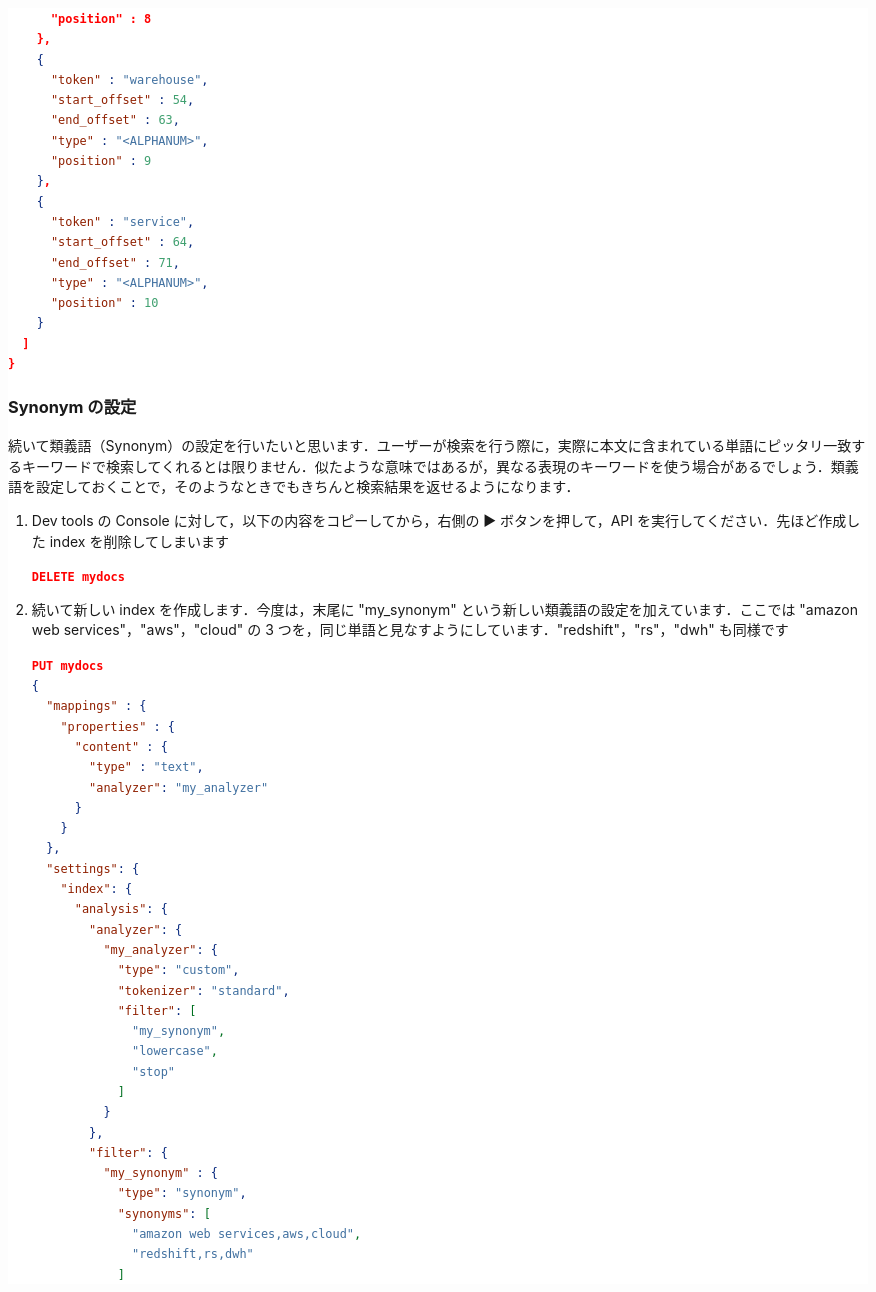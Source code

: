    ```json
         "position" : 8
       },
       {
         "token" : "warehouse",
         "start_offset" : 54,
         "end_offset" : 63,
         "type" : "<ALPHANUM>",
         "position" : 9
       },
       {
         "token" : "service",
         "start_offset" : 64,
         "end_offset" : 71,
         "type" : "<ALPHANUM>",
         "position" : 10
       }
     ]
   }
   ```

### Synonym の設定

続いて類義語（Synonym）の設定を行いたいと思います．ユーザーが検索を行う際に，実際に本文に含まれている単語にピッタリ一致するキーワードで検索してくれるとは限りません．似たような意味ではあるが，異なる表現のキーワードを使う場合があるでしょう．類義語を設定しておくことで，そのようなときでもきちんと検索結果を返せるようになります．

1. Dev tools の Console に対して，以下の内容をコピーしてから，右側の ▶︎ ボタンを押して，API を実行してください．先ほど作成した index を削除してしまいます

   ```json
   DELETE mydocs
   ```

2. 続いて新しい index を作成します．今度は，末尾に "my_synonym" という新しい類義語の設定を加えています．ここでは "amazon web services"，"aws"，"cloud" の 3 つを，同じ単語と見なすようにしています．"redshift"，"rs"，"dwh" も同様です

   ```json
   PUT mydocs
   {
     "mappings" : {
       "properties" : {
         "content" : {
           "type" : "text",
           "analyzer": "my_analyzer"
         }
       }
     },
     "settings": {
       "index": {
         "analysis": {
           "analyzer": {
             "my_analyzer": {
               "type": "custom",
               "tokenizer": "standard",
               "filter": [
                 "my_synonym",
                 "lowercase",
                 "stop"
               ]
             }
           },
           "filter": {
             "my_synonym" : {
               "type": "synonym",
               "synonyms": [
                 "amazon web services,aws,cloud",
                 "redshift,rs,dwh"
               ]
   ```